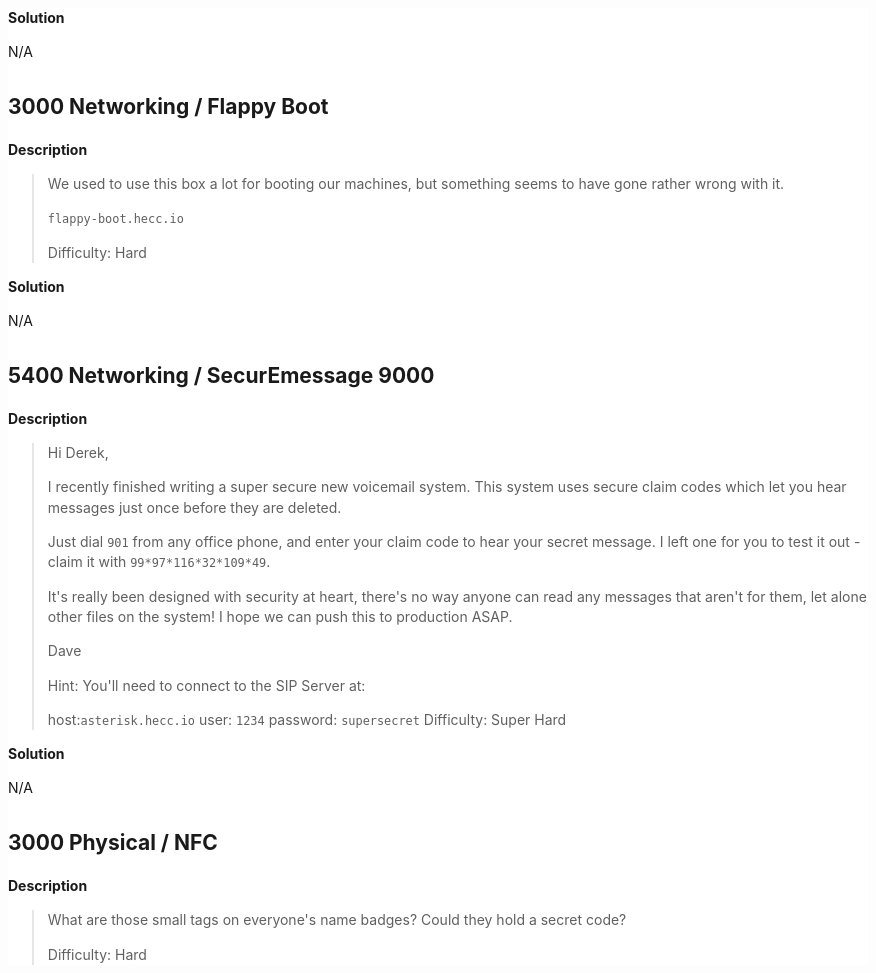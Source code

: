 **Solution**

N/A

## 3000 Networking / Flappy Boot ##

**Description**

> We used to use this box a lot for booting our machines, but something seems to have gone rather wrong with it.
> 
> `flappy-boot.hecc.io`
> 
> Difficulty: Hard

**Solution**

N/A

## 5400 Networking / SecurEmessage 9000 ##

**Description**

> Hi Derek,
> 
> I recently finished writing a super secure new voicemail system. This system uses secure claim codes which let you hear messages just once before they are deleted.
> 
> Just dial `901` from any office phone, and enter your claim code to hear your secret message. I left one for you to test it out - claim it with `99*97*116*32*109*49`.
>  
> It's really been designed with security at heart, there's no way anyone can read any messages that aren't for them, let alone other files on the system! I hope we can push this to production ASAP.
>  
> Dave
> 
> Hint: You'll need to connect to the SIP Server at:
> 
> host:`asterisk.hecc.io`
> user: `1234`
> password: `supersecret`
> Difficulty: Super Hard

**Solution**

N/A

## 3000 Physical / NFC ##

**Description**

> What are those small tags on everyone's name badges? Could they hold a secret code?
> 
> Difficulty: Hard
